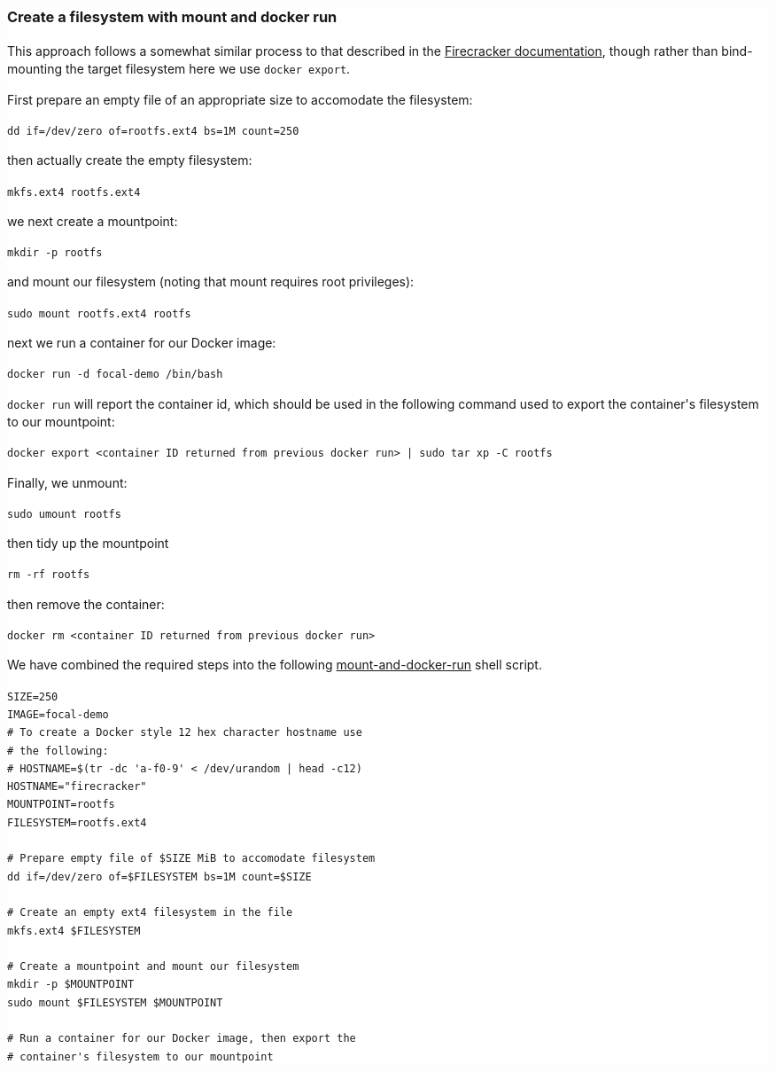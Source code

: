 ### Create a filesystem with mount and docker run
This approach follows a somewhat similar process to that described in the [Firecracker documentation](https://github.com/firecracker-microvm/firecracker/blob/main/docs/rootfs-and-kernel-setup.md#manual-build), though rather than bind-mounting the target filesystem here we use `docker export`.

First prepare an empty file of an appropriate size to accomodate the filesystem:
```
dd if=/dev/zero of=rootfs.ext4 bs=1M count=250
```
then actually create the empty filesystem:
```
mkfs.ext4 rootfs.ext4
```

we next create a mountpoint:
```
mkdir -p rootfs
```
and mount our filesystem (noting that mount requires root privileges):
```
sudo mount rootfs.ext4 rootfs
```
next we run a container for our Docker image:
```
docker run -d focal-demo /bin/bash
```
`docker run` will report the container id, which should be used in the following command used to export the container's filesystem to our mountpoint:
```
docker export <container ID returned from previous docker run> | sudo tar xp -C rootfs
```
Finally, we unmount:
```
sudo umount rootfs
```
then tidy up the mountpoint
```
rm -rf rootfs
```
then remove the container:
```
docker rm <container ID returned from previous docker run>
```

We have combined the required steps into the following [mount-and-docker-run](mount-and-docker-run) shell script.
```
SIZE=250
IMAGE=focal-demo
# To create a Docker style 12 hex character hostname use
# the following:
# HOSTNAME=$(tr -dc 'a-f0-9' < /dev/urandom | head -c12)
HOSTNAME="firecracker"
MOUNTPOINT=rootfs
FILESYSTEM=rootfs.ext4

# Prepare empty file of $SIZE MiB to accomodate filesystem
dd if=/dev/zero of=$FILESYSTEM bs=1M count=$SIZE

# Create an empty ext4 filesystem in the file
mkfs.ext4 $FILESYSTEM

# Create a mountpoint and mount our filesystem
mkdir -p $MOUNTPOINT
sudo mount $FILESYSTEM $MOUNTPOINT

# Run a container for our Docker image, then export the
# container's filesystem to our mountpoint
```